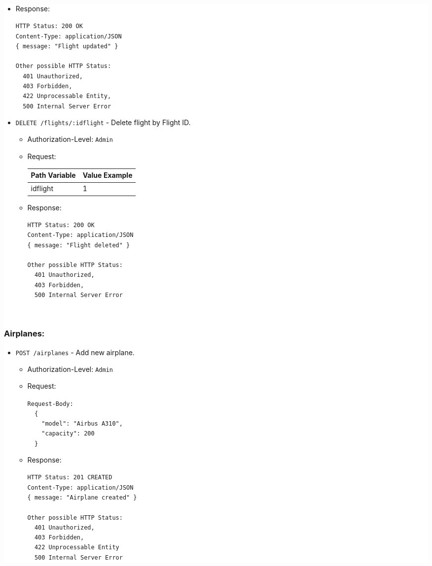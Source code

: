   - Response:
    
        HTTP Status: 200 OK
        Content-Type: application/JSON
        { message: "Flight updated" }

        Other possible HTTP Status: 
          401 Unauthorized,
          403 Forbidden,
          422 Unprocessable Entity,
          500 Internal Server Error

- `DELETE /flights/:idflight` - Delete flight by Flight ID.  
  - Authorization-Level: `Admin`
  - Request:

      | Path Variable | Value Example |
      | ------------- | ------------- |
      | idflight      | 1             |
      
  - Response:
    
        HTTP Status: 200 OK
        Content-Type: application/JSON
        { message: "Flight deleted" }

        Other possible HTTP Status: 
          401 Unauthorized,
          403 Forbidden,
          500 Internal Server Error

<br>

### Airplanes:

- `POST /airplanes` - Add new airplane.  
  - Authorization-Level: `Admin`
  - Request:

        Request-Body:
          {
            "model": "Airbus A310",
            "capacity": 200
          }
          
  - Response:
    
        HTTP Status: 201 CREATED
        Content-Type: application/JSON
        { message: "Airplane created" }

        Other possible HTTP Status: 
          401 Unauthorized,
          403 Forbidden,
          422 Unprocessable Entity
          500 Internal Server Error
